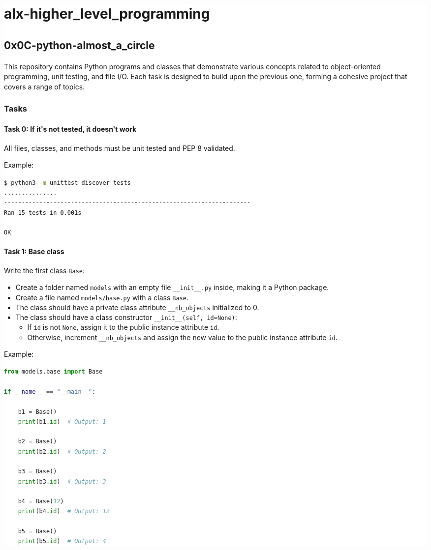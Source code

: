 # alx-higher_level_programming

## 0x0C-python-almost_a_circle

This repository contains Python programs and classes that demonstrate various concepts related to object-oriented programming, unit testing, and file I/O. Each task is designed to build upon the previous one, forming a cohesive project that covers a range of topics.

### Tasks

#### Task 0: If it's not tested, it doesn't work

All files, classes, and methods must be unit tested and PEP 8 validated.

Example:
```bash
$ python3 -m unittest discover tests
...............
----------------------------------------------------------------------
Ran 15 tests in 0.001s

OK
```

#### Task 1: Base class

Write the first class `Base`:

- Create a folder named `models` with an empty file `__init__.py` inside, making it a Python package.
- Create a file named `models/base.py` with a class `Base`.
- The class should have a private class attribute `__nb_objects` initialized to 0.
- The class should have a class constructor `__init__(self, id=None)`:
  - If `id` is not `None`, assign it to the public instance attribute `id`.
  - Otherwise, increment `__nb_objects` and assign the new value to the public instance attribute `id`.

Example:
```python
from models.base import Base

if __name__ == "__main__":

    b1 = Base()
    print(b1.id)  # Output: 1

    b2 = Base()
    print(b2.id)  # Output: 2

    b3 = Base()
    print(b3.id)  # Output: 3

    b4 = Base(12)
    print(b4.id)  # Output: 12

    b5 = Base()
    print(b5.id)  # Output: 4
```
